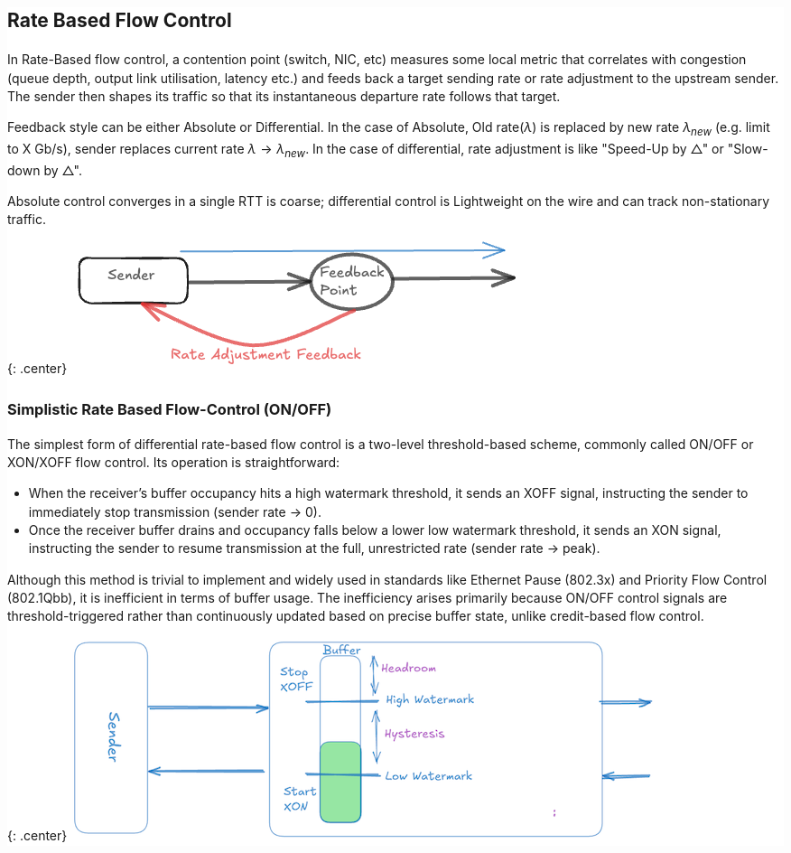 ## Rate Based Flow Control

In Rate-Based flow control, a contention point (switch, NIC, etc) measures some local metric that correlates with congestion 
(queue depth, output link utilisation, latency etc.) and feeds back a target sending rate or rate adjustment to the upstream sender. 
The sender then shapes its traffic so that its instantaneous departure rate follows that target.

Feedback style can be either Absolute or Differential. In the case of Absolute, Old rate($\lambda$) is replaced by new rate $\lambda_{new}$ (e.g. 
limit to X Gb/s), sender replaces current rate $\lambda \to \lambda_{new}$.  In the case of differential, rate adjustment is like 
"Speed-Up by $\bigtriangleup$" or "Slow-down by $\bigtriangleup$".

Absolute control converges in a single RTT is coarse; differential control is Lightweight on the wire and can track non-stationary traffic.

{: .center}
![Rate Based](/images/post33/fig5.png "Rate Based")

### Simplistic Rate Based Flow-Control (ON/OFF)

The simplest form of differential rate-based flow control is a two-level threshold-based scheme, commonly called ON/OFF or XON/XOFF flow control. Its operation 
is straightforward:

- When the receiver’s buffer occupancy hits a high watermark threshold, it sends an XOFF signal, instructing the sender to 
immediately stop transmission (sender rate $\to$ 0).
- Once the receiver buffer drains and occupancy falls below a lower low watermark threshold, it sends an XON signal, instructing the 
sender to resume transmission at the full, unrestricted rate (sender rate $\to$ peak).

Although this method is trivial to implement and widely used in standards like Ethernet Pause (802.3x) and Priority Flow 
Control (802.1Qbb), it is inefficient in terms of buffer usage. The inefficiency arises primarily because ON/OFF control signals are 
threshold-triggered rather than continuously updated based on precise buffer state, unlike credit-based flow control. 

{: .center}
![PFC](/images/post33/fig6.png "PFC")
